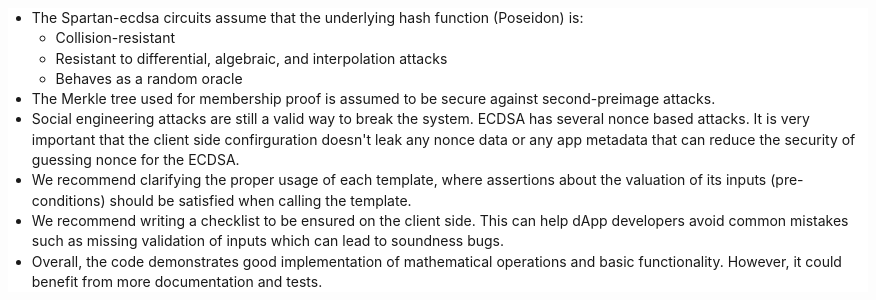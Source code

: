 - The Spartan-ecdsa circuits assume that the underlying hash function (Poseidon) is:
    - Collision-resistant
    - Resistant to differential, algebraic, and interpolation attacks
    - Behaves as a random oracle
- The Merkle tree used for membership proof is assumed to be secure against second-preimage attacks.
- Social engineering attacks are still a valid way to break the system.
ECDSA has several nonce based attacks. It is very important that the client side confirguration doesn't leak any nonce data or any app metadata that can reduce the security of guessing nonce for the ECDSA.
- We recommend clarifying the proper usage of each template, where assertions about the valuation of its inputs (pre-conditions) should be satisfied when calling the template.
- We recommend writing a checklist to be ensured on the client side. This can help dApp developers avoid common mistakes such as missing validation of inputs which can lead to soundness bugs. 
- Overall, the code demonstrates good implementation of mathematical operations and basic functionality. However, it could benefit from more documentation and tests.
